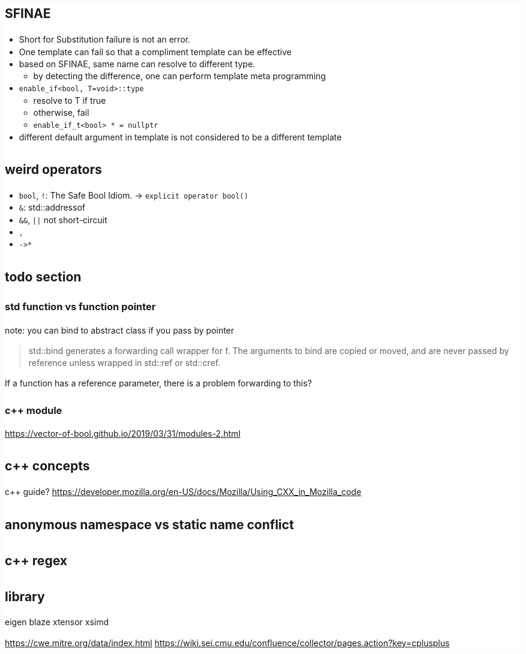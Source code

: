 ## SFINAE

* Short for Substitution failure is not an error.
* One template can fail so that a compliment template can be effective
* based on SFINAE, same name can resolve to different type.
  * by detecting the difference, one can perform template meta programming
* `enable_if<bool, T=void>::type`
  * resolve to T if true
  * otherwise, fail
  * `enable_if_t<bool> * = nullptr`
* different default argument in template is not considered to be a different template

## weird operators

* `bool`, `!`:  The Safe Bool Idiom. -> `explicit operator bool()`
* `&`: std::addressof
* `&&`, `||` not short-circuit
* `,`
* `->*`

## todo section

### std function vs function pointer

note: you can bind to abstract class if you pass by pointer

> std::bind generates a forwarding call wrapper for f.
> The arguments to bind are copied or moved,
> and are never passed by reference unless wrapped in std::ref or std::cref.

If a function has a reference parameter, there is a problem forwarding to this?

### c++ module

https://vector-of-bool.github.io/2019/03/31/modules-2.html

## c++ concepts

c++ guide?
https://developer.mozilla.org/en-US/docs/Mozilla/Using_CXX_in_Mozilla_code

## anonymous namespace vs static name conflict

## c++ regex

## library

eigen
blaze
xtensor
xsimd

https://cwe.mitre.org/data/index.html
https://wiki.sei.cmu.edu/confluence/collector/pages.action?key=cplusplus
